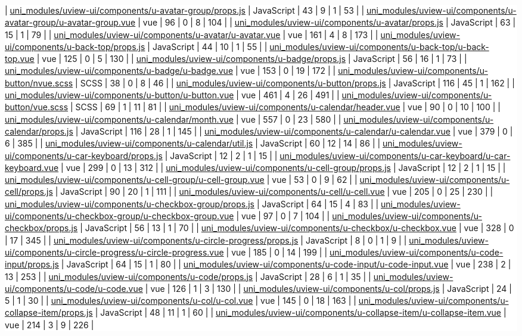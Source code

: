 | [uni_modules/uview-ui/components/u-avatar-group/props.js](/uni_modules/uview-ui/components/u-avatar-group/props.js) | JavaScript | 43 | 9 | 1 | 53 |
| [uni_modules/uview-ui/components/u-avatar-group/u-avatar-group.vue](/uni_modules/uview-ui/components/u-avatar-group/u-avatar-group.vue) | vue | 96 | 0 | 8 | 104 |
| [uni_modules/uview-ui/components/u-avatar/props.js](/uni_modules/uview-ui/components/u-avatar/props.js) | JavaScript | 63 | 15 | 1 | 79 |
| [uni_modules/uview-ui/components/u-avatar/u-avatar.vue](/uni_modules/uview-ui/components/u-avatar/u-avatar.vue) | vue | 161 | 4 | 8 | 173 |
| [uni_modules/uview-ui/components/u-back-top/props.js](/uni_modules/uview-ui/components/u-back-top/props.js) | JavaScript | 44 | 10 | 1 | 55 |
| [uni_modules/uview-ui/components/u-back-top/u-back-top.vue](/uni_modules/uview-ui/components/u-back-top/u-back-top.vue) | vue | 125 | 0 | 5 | 130 |
| [uni_modules/uview-ui/components/u-badge/props.js](/uni_modules/uview-ui/components/u-badge/props.js) | JavaScript | 56 | 16 | 1 | 73 |
| [uni_modules/uview-ui/components/u-badge/u-badge.vue](/uni_modules/uview-ui/components/u-badge/u-badge.vue) | vue | 153 | 0 | 19 | 172 |
| [uni_modules/uview-ui/components/u-button/nvue.scss](/uni_modules/uview-ui/components/u-button/nvue.scss) | SCSS | 38 | 0 | 8 | 46 |
| [uni_modules/uview-ui/components/u-button/props.js](/uni_modules/uview-ui/components/u-button/props.js) | JavaScript | 116 | 45 | 1 | 162 |
| [uni_modules/uview-ui/components/u-button/u-button.vue](/uni_modules/uview-ui/components/u-button/u-button.vue) | vue | 461 | 4 | 26 | 491 |
| [uni_modules/uview-ui/components/u-button/vue.scss](/uni_modules/uview-ui/components/u-button/vue.scss) | SCSS | 69 | 1 | 11 | 81 |
| [uni_modules/uview-ui/components/u-calendar/header.vue](/uni_modules/uview-ui/components/u-calendar/header.vue) | vue | 90 | 0 | 10 | 100 |
| [uni_modules/uview-ui/components/u-calendar/month.vue](/uni_modules/uview-ui/components/u-calendar/month.vue) | vue | 557 | 0 | 23 | 580 |
| [uni_modules/uview-ui/components/u-calendar/props.js](/uni_modules/uview-ui/components/u-calendar/props.js) | JavaScript | 116 | 28 | 1 | 145 |
| [uni_modules/uview-ui/components/u-calendar/u-calendar.vue](/uni_modules/uview-ui/components/u-calendar/u-calendar.vue) | vue | 379 | 0 | 6 | 385 |
| [uni_modules/uview-ui/components/u-calendar/util.js](/uni_modules/uview-ui/components/u-calendar/util.js) | JavaScript | 60 | 12 | 14 | 86 |
| [uni_modules/uview-ui/components/u-car-keyboard/props.js](/uni_modules/uview-ui/components/u-car-keyboard/props.js) | JavaScript | 12 | 2 | 1 | 15 |
| [uni_modules/uview-ui/components/u-car-keyboard/u-car-keyboard.vue](/uni_modules/uview-ui/components/u-car-keyboard/u-car-keyboard.vue) | vue | 299 | 0 | 13 | 312 |
| [uni_modules/uview-ui/components/u-cell-group/props.js](/uni_modules/uview-ui/components/u-cell-group/props.js) | JavaScript | 12 | 2 | 1 | 15 |
| [uni_modules/uview-ui/components/u-cell-group/u-cell-group.vue](/uni_modules/uview-ui/components/u-cell-group/u-cell-group.vue) | vue | 53 | 0 | 9 | 62 |
| [uni_modules/uview-ui/components/u-cell/props.js](/uni_modules/uview-ui/components/u-cell/props.js) | JavaScript | 90 | 20 | 1 | 111 |
| [uni_modules/uview-ui/components/u-cell/u-cell.vue](/uni_modules/uview-ui/components/u-cell/u-cell.vue) | vue | 205 | 0 | 25 | 230 |
| [uni_modules/uview-ui/components/u-checkbox-group/props.js](/uni_modules/uview-ui/components/u-checkbox-group/props.js) | JavaScript | 64 | 15 | 4 | 83 |
| [uni_modules/uview-ui/components/u-checkbox-group/u-checkbox-group.vue](/uni_modules/uview-ui/components/u-checkbox-group/u-checkbox-group.vue) | vue | 97 | 0 | 7 | 104 |
| [uni_modules/uview-ui/components/u-checkbox/props.js](/uni_modules/uview-ui/components/u-checkbox/props.js) | JavaScript | 56 | 13 | 1 | 70 |
| [uni_modules/uview-ui/components/u-checkbox/u-checkbox.vue](/uni_modules/uview-ui/components/u-checkbox/u-checkbox.vue) | vue | 328 | 0 | 17 | 345 |
| [uni_modules/uview-ui/components/u-circle-progress/props.js](/uni_modules/uview-ui/components/u-circle-progress/props.js) | JavaScript | 8 | 0 | 1 | 9 |
| [uni_modules/uview-ui/components/u-circle-progress/u-circle-progress.vue](/uni_modules/uview-ui/components/u-circle-progress/u-circle-progress.vue) | vue | 185 | 0 | 14 | 199 |
| [uni_modules/uview-ui/components/u-code-input/props.js](/uni_modules/uview-ui/components/u-code-input/props.js) | JavaScript | 64 | 15 | 1 | 80 |
| [uni_modules/uview-ui/components/u-code-input/u-code-input.vue](/uni_modules/uview-ui/components/u-code-input/u-code-input.vue) | vue | 238 | 2 | 13 | 253 |
| [uni_modules/uview-ui/components/u-code/props.js](/uni_modules/uview-ui/components/u-code/props.js) | JavaScript | 28 | 6 | 1 | 35 |
| [uni_modules/uview-ui/components/u-code/u-code.vue](/uni_modules/uview-ui/components/u-code/u-code.vue) | vue | 126 | 1 | 3 | 130 |
| [uni_modules/uview-ui/components/u-col/props.js](/uni_modules/uview-ui/components/u-col/props.js) | JavaScript | 24 | 5 | 1 | 30 |
| [uni_modules/uview-ui/components/u-col/u-col.vue](/uni_modules/uview-ui/components/u-col/u-col.vue) | vue | 145 | 0 | 18 | 163 |
| [uni_modules/uview-ui/components/u-collapse-item/props.js](/uni_modules/uview-ui/components/u-collapse-item/props.js) | JavaScript | 48 | 11 | 1 | 60 |
| [uni_modules/uview-ui/components/u-collapse-item/u-collapse-item.vue](/uni_modules/uview-ui/components/u-collapse-item/u-collapse-item.vue) | vue | 214 | 3 | 9 | 226 |